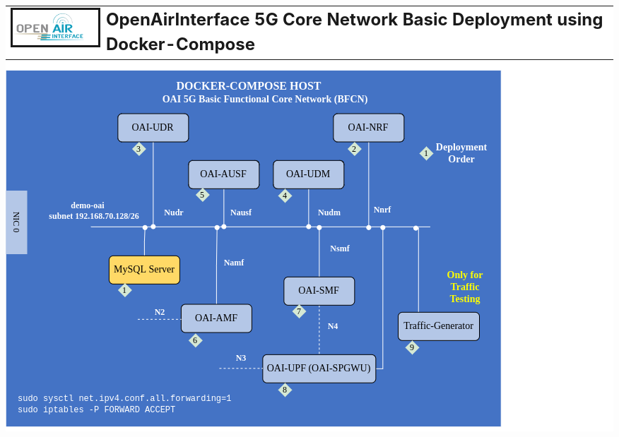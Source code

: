 <table style="border-collapse: collapse; border: none;">
  <tr style="border-collapse: collapse; border: none;">
    <td style="border-collapse: collapse; border: none;">
      <a href="http://www.openairinterface.org/">
         <img src="./images/oai_final_logo.png" alt="" border=3 height=50 width=150>
         </img>
      </a>
    </td>
    <td style="border-collapse: collapse; border: none; vertical-align: center;">
      <b><font size = "5">OpenAirInterface 5G Core Network Basic Deployment using Docker-Compose</font></b>
    </td>
  </tr>
</table>


![SA Demo](./images/docker-compose/5gCN-basic.jpg)
